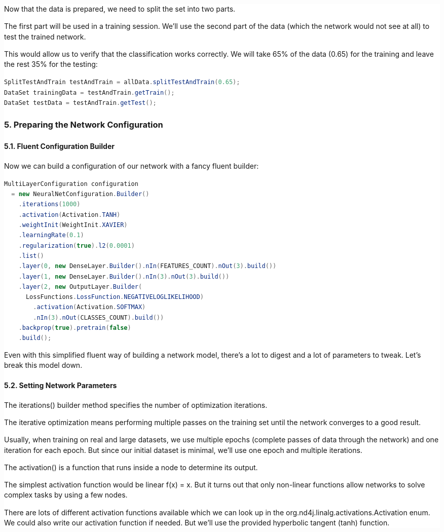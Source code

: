 Now that the data is prepared, we need to split the set into two parts.

The first part will be used in a training session. We’ll use the second part of the data (which the network would not see at all) to test the trained network.

This would allow us to verify that the classification works correctly. We will take 65% of the data (0.65) for the training and leave the rest 35% for the testing:

```java
SplitTestAndTrain testAndTrain = allData.splitTestAndTrain(0.65);
DataSet trainingData = testAndTrain.getTrain();
DataSet testData = testAndTrain.getTest();
```

### 5. Preparing the Network Configuration
#### 5.1. Fluent Configuration Builder
Now we can build a configuration of our network with a fancy fluent builder:

```java
MultiLayerConfiguration configuration 
  = new NeuralNetConfiguration.Builder()
    .iterations(1000)
    .activation(Activation.TANH)
    .weightInit(WeightInit.XAVIER)
    .learningRate(0.1)
    .regularization(true).l2(0.0001)
    .list()
    .layer(0, new DenseLayer.Builder().nIn(FEATURES_COUNT).nOut(3).build())
    .layer(1, new DenseLayer.Builder().nIn(3).nOut(3).build())
    .layer(2, new OutputLayer.Builder(
      LossFunctions.LossFunction.NEGATIVELOGLIKELIHOOD)
        .activation(Activation.SOFTMAX)
        .nIn(3).nOut(CLASSES_COUNT).build())
    .backprop(true).pretrain(false)
    .build();
```

Even with this simplified fluent way of building a network model, there’s a lot to digest and a lot of parameters to tweak. Let’s break this model down.

#### 5.2. Setting Network Parameters
The iterations() builder method specifies the number of optimization iterations.

The iterative optimization means performing multiple passes on the training set until the network converges to a good result.

Usually, when training on real and large datasets, we use multiple epochs (complete passes of data through the network) and one iteration for each epoch. But since our initial dataset is minimal, we’ll use one epoch and multiple iterations.

The activation() is a function that runs inside a node to determine its output.

The simplest activation function would be linear f(x) = x. But it turns out that only non-linear functions allow networks to solve complex tasks by using a few nodes.

There are lots of different activation functions available which we can look up in the org.nd4j.linalg.activations.Activation enum. We could also write our activation function if needed. But we’ll use the provided hyperbolic tangent (tanh) function.
